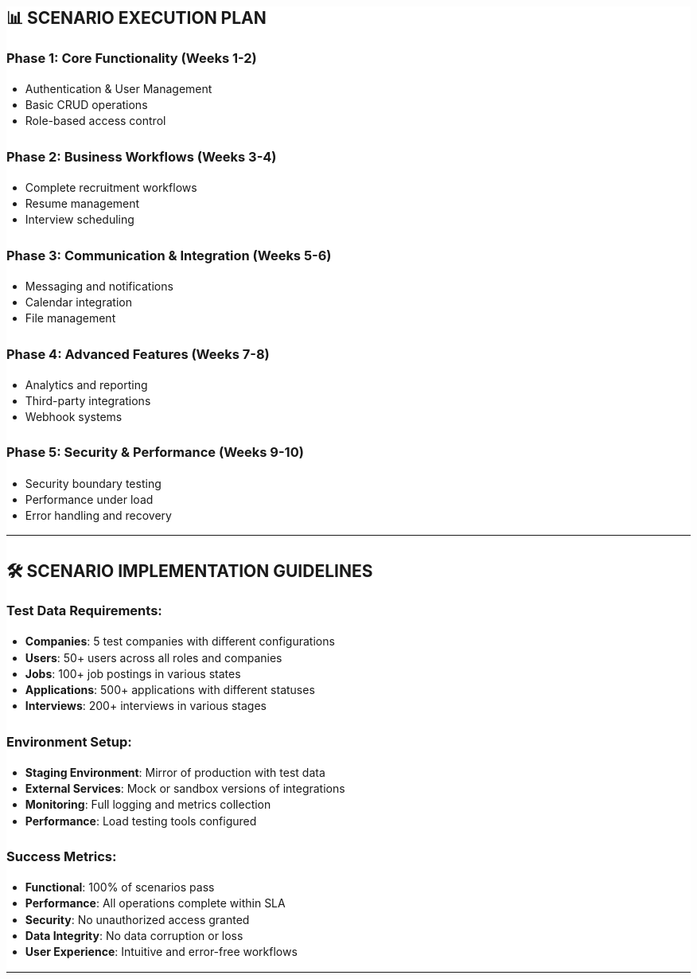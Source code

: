 ## 📊 **SCENARIO EXECUTION PLAN**

### **Phase 1: Core Functionality (Weeks 1-2)**
- Authentication & User Management
- Basic CRUD operations
- Role-based access control

### **Phase 2: Business Workflows (Weeks 3-4)**
- Complete recruitment workflows
- Resume management
- Interview scheduling

### **Phase 3: Communication & Integration (Weeks 5-6)**
- Messaging and notifications
- Calendar integration
- File management

### **Phase 4: Advanced Features (Weeks 7-8)**
- Analytics and reporting
- Third-party integrations
- Webhook systems

### **Phase 5: Security & Performance (Weeks 9-10)**
- Security boundary testing
- Performance under load
- Error handling and recovery

---

## 🛠️ **SCENARIO IMPLEMENTATION GUIDELINES**

### **Test Data Requirements**:
- **Companies**: 5 test companies with different configurations
- **Users**: 50+ users across all roles and companies
- **Jobs**: 100+ job postings in various states
- **Applications**: 500+ applications with different statuses
- **Interviews**: 200+ interviews in various stages

### **Environment Setup**:
- **Staging Environment**: Mirror of production with test data
- **External Services**: Mock or sandbox versions of integrations
- **Monitoring**: Full logging and metrics collection
- **Performance**: Load testing tools configured

### **Success Metrics**:
- **Functional**: 100% of scenarios pass
- **Performance**: All operations complete within SLA
- **Security**: No unauthorized access granted
- **Data Integrity**: No data corruption or loss
- **User Experience**: Intuitive and error-free workflows

---